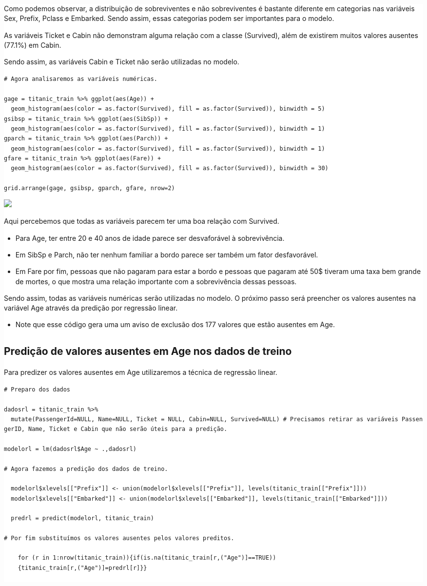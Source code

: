 Como podemos observar, a distribuição de sobreviventes e não sobreviventes é bastante diferente em categorias nas variáveis Sex, Prefix, Pclass e Embarked.
Sendo assim, essas categorias podem ser importantes para o modelo.

As variáveis Ticket e Cabin não demonstram alguma relação com a classe (Survived), além de existirem muitos valores ausentes (77.1%) em Cabin.

Sendo assim, as variáveis Cabin e Ticket não serão utilizadas no modelo.

```{r}
# Agora analisaremos as variáveis numéricas.

gage = titanic_train %>% ggplot(aes(Age)) +
  geom_histogram(aes(color = as.factor(Survived), fill = as.factor(Survived)), binwidth = 5)
gsibsp = titanic_train %>% ggplot(aes(SibSp)) +
  geom_histogram(aes(color = as.factor(Survived), fill = as.factor(Survived)), binwidth = 1)
gparch = titanic_train %>% ggplot(aes(Parch)) +
  geom_histogram(aes(color = as.factor(Survived), fill = as.factor(Survived)), binwidth = 1)
gfare = titanic_train %>% ggplot(aes(Fare)) +
  geom_histogram(aes(color = as.factor(Survived), fill = as.factor(Survived)), binwidth = 30)

grid.arrange(gage, gsibsp, gparch, gfare, nrow=2)
```

![](https://image.ibb.co/ewG08U/Rplot01.png)

Aqui percebemos que todas as variáveis parecem ter uma boa relação com Survived. 

- Para Age, ter entre 20 e 40 anos de idade parece ser desvaforável à sobrevivência. 

- Em SibSp e Parch, não ter nenhum familiar a bordo parece ser também um fator desfavorável. 

- Em Fare por fim, pessoas que não pagaram para estar a bordo e pessoas que pagaram até 50$ tiveram uma taxa bem grande de mortes, o que mostra uma relação importante com a sobrevivência dessas pessoas.

Sendo assim, todas as variáveis numéricas serão utilizadas no modelo. O próximo passo será preencher os valores ausentes na variável Age através da predição por regressão linear.

* Note que esse código gera uma um aviso de exclusão dos 177 valores que estão ausentes em Age.

## Predição de valores ausentes em Age nos dados de treino

Para predizer os valores ausentes em Age utilizaremos a técnica de regressão linear.

```{r}
# Preparo dos dados

dadosrl = titanic_train %>% 
  mutate(PassengerId=NULL, Name=NULL, Ticket = NULL, Cabin=NULL, Survived=NULL) # Precisamos retirar as variáveis PassengerID, Name, Ticket e Cabin que não serão úteis para a predição.

modelorl = lm(dadosrl$Age ~ .,dadosrl)

# Agora fazemos a predição dos dados de treino.

  modelorl$xlevels[["Prefix"]] <- union(modelorl$xlevels[["Prefix"]], levels(titanic_train[["Prefix"]]))
  modelorl$xlevels[["Embarked"]] <- union(modelorl$xlevels[["Embarked"]], levels(titanic_train[["Embarked"]]))
    
  predrl = predict(modelorl, titanic_train)
    
# Por fim substituímos os valores ausentes pelos valores preditos.
    
    for (r in 1:nrow(titanic_train)){if(is.na(titanic_train[r,("Age")]==TRUE))
    {titanic_train[r,("Age")]=predrl[r]}}
    
```